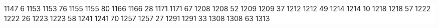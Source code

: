 <td class="gt_row gt_right" style="text-align: center;">1147</td></tr>
    <tr><td class="gt_row gt_left gt_stub"></td>
<td class="gt_row gt_right" style="text-align: center;">6</td>
<td class="gt_row gt_right" style="text-align: center;">1153</td>
<td class="gt_row gt_right" style="text-align: center;">1153</td></tr>
    <tr><td class="gt_row gt_left gt_stub"></td>
<td class="gt_row gt_right" style="text-align: center;">76</td>
<td class="gt_row gt_right" style="text-align: center;">1155</td>
<td class="gt_row gt_right" style="text-align: center;">1155</td></tr>
    <tr><td class="gt_row gt_left gt_stub"></td>
<td class="gt_row gt_right" style="text-align: center;">80</td>
<td class="gt_row gt_right" style="text-align: center;">1166</td>
<td class="gt_row gt_right" style="text-align: center;">1166</td></tr>
    <tr><td class="gt_row gt_left gt_stub"></td>
<td class="gt_row gt_right" style="text-align: center;">28</td>
<td class="gt_row gt_right" style="text-align: center;">1171</td>
<td class="gt_row gt_right" style="text-align: center;">1171</td></tr>
    <tr><td class="gt_row gt_left gt_stub"></td>
<td class="gt_row gt_right" style="text-align: center;">67</td>
<td class="gt_row gt_right" style="text-align: center;">1208</td>
<td class="gt_row gt_right" style="text-align: center;">1208</td></tr>
    <tr><td class="gt_row gt_left gt_stub"></td>
<td class="gt_row gt_right" style="text-align: center;">52</td>
<td class="gt_row gt_right" style="text-align: center;">1209</td>
<td class="gt_row gt_right" style="text-align: center;">1209</td></tr>
    <tr><td class="gt_row gt_left gt_stub"></td>
<td class="gt_row gt_right" style="text-align: center;">37</td>
<td class="gt_row gt_right" style="text-align: center;">1212</td>
<td class="gt_row gt_right" style="text-align: center;">1212</td></tr>
    <tr><td class="gt_row gt_left gt_stub"></td>
<td class="gt_row gt_right" style="text-align: center;">49</td>
<td class="gt_row gt_right" style="text-align: center;">1214</td>
<td class="gt_row gt_right" style="text-align: center;">1214</td></tr>
    <tr><td class="gt_row gt_left gt_stub"></td>
<td class="gt_row gt_right" style="text-align: center;">10</td>
<td class="gt_row gt_right" style="text-align: center;">1218</td>
<td class="gt_row gt_right" style="text-align: center;">1218</td></tr>
    <tr><td class="gt_row gt_left gt_stub"></td>
<td class="gt_row gt_right" style="text-align: center;">57</td>
<td class="gt_row gt_right" style="text-align: center;">1222</td>
<td class="gt_row gt_right" style="text-align: center;">1222</td></tr>
    <tr><td class="gt_row gt_left gt_stub"></td>
<td class="gt_row gt_right" style="text-align: center;">26</td>
<td class="gt_row gt_right" style="text-align: center;">1223</td>
<td class="gt_row gt_right" style="text-align: center;">1223</td></tr>
    <tr><td class="gt_row gt_left gt_stub"></td>
<td class="gt_row gt_right" style="text-align: center;">58</td>
<td class="gt_row gt_right" style="text-align: center;">1241</td>
<td class="gt_row gt_right" style="text-align: center;">1241</td></tr>
    <tr><td class="gt_row gt_left gt_stub"></td>
<td class="gt_row gt_right" style="text-align: center;">70</td>
<td class="gt_row gt_right" style="text-align: center;">1257</td>
<td class="gt_row gt_right" style="text-align: center;">1257</td></tr>
    <tr><td class="gt_row gt_left gt_stub"></td>
<td class="gt_row gt_right" style="text-align: center;">27</td>
<td class="gt_row gt_right" style="text-align: center;">1291</td>
<td class="gt_row gt_right" style="text-align: center;">1291</td></tr>
    <tr><td class="gt_row gt_left gt_stub"></td>
<td class="gt_row gt_right" style="text-align: center;">33</td>
<td class="gt_row gt_right" style="text-align: center;">1308</td>
<td class="gt_row gt_right" style="text-align: center;">1308</td></tr>
    <tr><td class="gt_row gt_left gt_stub"></td>
<td class="gt_row gt_right" style="text-align: center;">63</td>
<td class="gt_row gt_right" style="text-align: center;">1313</td>